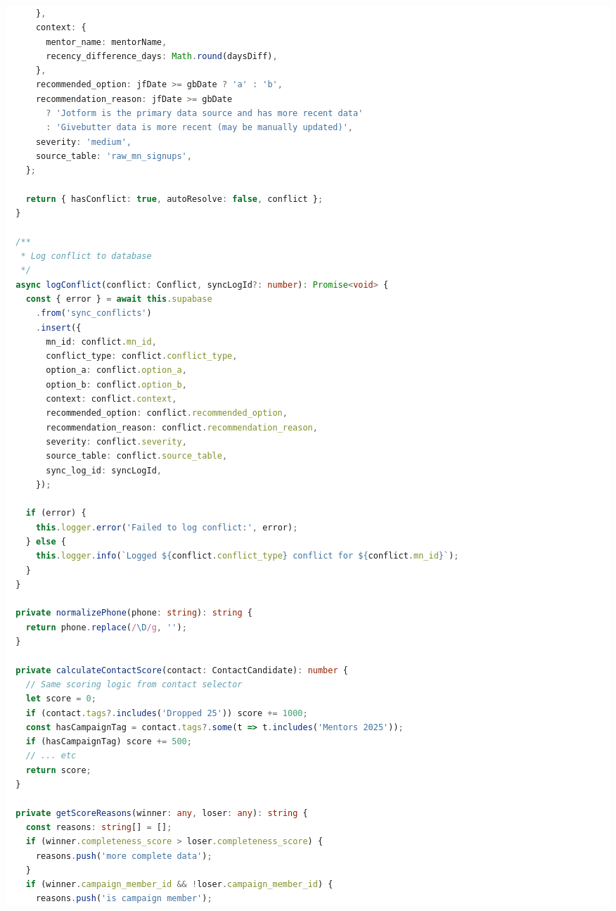 ```typescript
      },
      context: {
        mentor_name: mentorName,
        recency_difference_days: Math.round(daysDiff),
      },
      recommended_option: jfDate >= gbDate ? 'a' : 'b',
      recommendation_reason: jfDate >= gbDate
        ? 'Jotform is the primary data source and has more recent data'
        : 'Givebutter data is more recent (may be manually updated)',
      severity: 'medium',
      source_table: 'raw_mn_signups',
    };

    return { hasConflict: true, autoResolve: false, conflict };
  }

  /**
   * Log conflict to database
   */
  async logConflict(conflict: Conflict, syncLogId?: number): Promise<void> {
    const { error } = await this.supabase
      .from('sync_conflicts')
      .insert({
        mn_id: conflict.mn_id,
        conflict_type: conflict.conflict_type,
        option_a: conflict.option_a,
        option_b: conflict.option_b,
        context: conflict.context,
        recommended_option: conflict.recommended_option,
        recommendation_reason: conflict.recommendation_reason,
        severity: conflict.severity,
        source_table: conflict.source_table,
        sync_log_id: syncLogId,
      });

    if (error) {
      this.logger.error('Failed to log conflict:', error);
    } else {
      this.logger.info(`Logged ${conflict.conflict_type} conflict for ${conflict.mn_id}`);
    }
  }

  private normalizePhone(phone: string): string {
    return phone.replace(/\D/g, '');
  }

  private calculateContactScore(contact: ContactCandidate): number {
    // Same scoring logic from contact selector
    let score = 0;
    if (contact.tags?.includes('Dropped 25')) score += 1000;
    const hasCampaignTag = contact.tags?.some(t => t.includes('Mentors 2025'));
    if (hasCampaignTag) score += 500;
    // ... etc
    return score;
  }

  private getScoreReasons(winner: any, loser: any): string {
    const reasons: string[] = [];
    if (winner.completeness_score > loser.completeness_score) {
      reasons.push('more complete data');
    }
    if (winner.campaign_member_id && !loser.campaign_member_id) {
      reasons.push('is campaign member');
```